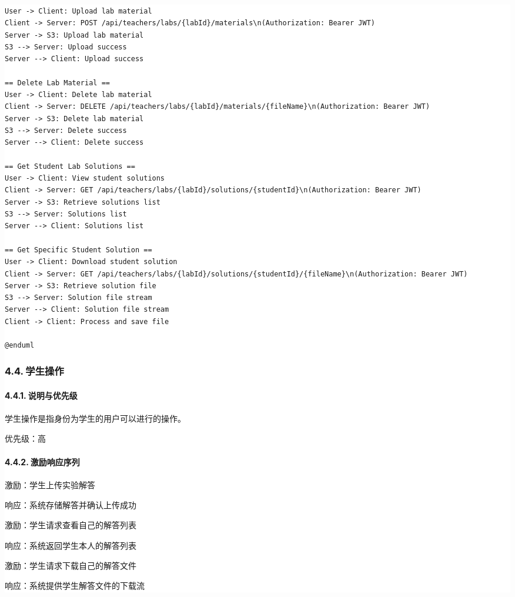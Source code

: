 ```puml
User -> Client: Upload lab material
Client -> Server: POST /api/teachers/labs/{labId}/materials\n(Authorization: Bearer JWT)
Server -> S3: Upload lab material
S3 --> Server: Upload success
Server --> Client: Upload success

== Delete Lab Material ==
User -> Client: Delete lab material
Client -> Server: DELETE /api/teachers/labs/{labId}/materials/{fileName}\n(Authorization: Bearer JWT)
Server -> S3: Delete lab material
S3 --> Server: Delete success
Server --> Client: Delete success

== Get Student Lab Solutions ==
User -> Client: View student solutions
Client -> Server: GET /api/teachers/labs/{labId}/solutions/{studentId}\n(Authorization: Bearer JWT)
Server -> S3: Retrieve solutions list
S3 --> Server: Solutions list
Server --> Client: Solutions list

== Get Specific Student Solution ==
User -> Client: Download student solution
Client -> Server: GET /api/teachers/labs/{labId}/solutions/{studentId}/{fileName}\n(Authorization: Bearer JWT)
Server -> S3: Retrieve solution file
S3 --> Server: Solution file stream
Server --> Client: Solution file stream
Client -> Client: Process and save file

@enduml
```

### 4.4. 学生操作

#### 4.4.1. 说明与优先级

学生操作是指身份为学生的用户可以进行的操作。

优先级：高

#### 4.4.2. 激励响应序列

激励：学生上传实验解答

响应：系统存储解答并确认上传成功

激励：学生请求查看自己的解答列表

响应：系统返回学生本人的解答列表

激励：学生请求下载自己的解答文件

响应：系统提供学生解答文件的下载流
